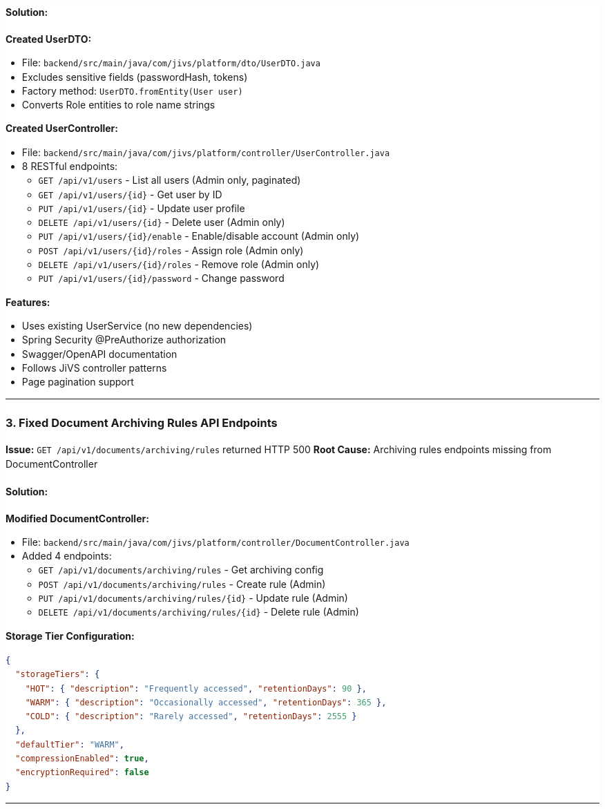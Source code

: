 #### Solution:
**Created UserDTO:**
- File: `backend/src/main/java/com/jivs/platform/dto/UserDTO.java`
- Excludes sensitive fields (passwordHash, tokens)
- Factory method: `UserDTO.fromEntity(User user)`
- Converts Role entities to role name strings

**Created UserController:**
- File: `backend/src/main/java/com/jivs/platform/controller/UserController.java`
- 8 RESTful endpoints:
  - `GET /api/v1/users` - List all users (Admin only, paginated)
  - `GET /api/v1/users/{id}` - Get user by ID
  - `PUT /api/v1/users/{id}` - Update user profile
  - `DELETE /api/v1/users/{id}` - Delete user (Admin only)
  - `PUT /api/v1/users/{id}/enable` - Enable/disable account (Admin only)
  - `POST /api/v1/users/{id}/roles` - Assign role (Admin only)
  - `DELETE /api/v1/users/{id}/roles` - Remove role (Admin only)
  - `PUT /api/v1/users/{id}/password` - Change password

**Features:**
- Uses existing UserService (no new dependencies)
- Spring Security @PreAuthorize authorization
- Swagger/OpenAPI documentation
- Follows JiVS controller patterns
- Page<UserDTO> pagination support

---

### 3. Fixed Document Archiving Rules API Endpoints
**Issue:** `GET /api/v1/documents/archiving/rules` returned HTTP 500
**Root Cause:** Archiving rules endpoints missing from DocumentController

#### Solution:
**Modified DocumentController:**
- File: `backend/src/main/java/com/jivs/platform/controller/DocumentController.java`
- Added 4 endpoints:
  - `GET /api/v1/documents/archiving/rules` - Get archiving config
  - `POST /api/v1/documents/archiving/rules` - Create rule (Admin)
  - `PUT /api/v1/documents/archiving/rules/{id}` - Update rule (Admin)
  - `DELETE /api/v1/documents/archiving/rules/{id}` - Delete rule (Admin)

**Storage Tier Configuration:**
```json
{
  "storageTiers": {
    "HOT": { "description": "Frequently accessed", "retentionDays": 90 },
    "WARM": { "description": "Occasionally accessed", "retentionDays": 365 },
    "COLD": { "description": "Rarely accessed", "retentionDays": 2555 }
  },
  "defaultTier": "WARM",
  "compressionEnabled": true,
  "encryptionRequired": false
}
```

---
